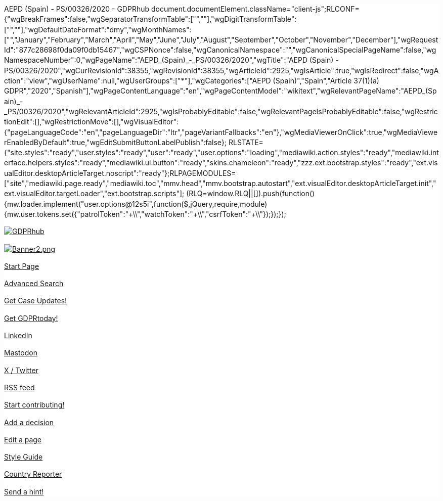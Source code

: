  AEPD (Spain) - PS/00326/2020 - GDPRhub document.documentElement.className="client-js";RLCONF={"wgBreakFrames":false,"wgSeparatorTransformTable":\["",""\],"wgDigitTransformTable":\["",""\],"wgDefaultDateFormat":"dmy","wgMonthNames":\["","January","February","March","April","May","June","July","August","September","October","November","December"\],"wgRequestId":"877c28698f0da09f0db15467","wgCSPNonce":false,"wgCanonicalNamespace":"","wgCanonicalSpecialPageName":false,"wgNamespaceNumber":0,"wgPageName":"AEPD\_(Spain)\_-\_PS/00326/2020","wgTitle":"AEPD (Spain) - PS/00326/2020","wgCurRevisionId":38355,"wgRevisionId":38355,"wgArticleId":2925,"wgIsArticle":true,"wgIsRedirect":false,"wgAction":"view","wgUserName":null,"wgUserGroups":\["\*"\],"wgCategories":\["AEPD (Spain)","Spain","Article 37(1)(a) GDPR","2020","Spanish"\],"wgPageContentLanguage":"en","wgPageContentModel":"wikitext","wgRelevantPageName":"AEPD\_(Spain)\_-\_PS/00326/2020","wgRelevantArticleId":2925,"wgIsProbablyEditable":false,"wgRelevantPageIsProbablyEditable":false,"wgRestrictionEdit":\[\],"wgRestrictionMove":\[\],"wgVisualEditor":{"pageLanguageCode":"en","pageLanguageDir":"ltr","pageVariantFallbacks":"en"},"wgMediaViewerOnClick":true,"wgMediaViewerEnabledByDefault":true,"wgEditSubmitButtonLabelPublish":false}; RLSTATE={"site.styles":"ready","user.styles":"ready","user":"ready","user.options":"loading","mediawiki.action.styles":"ready","mediawiki.interface.helpers.styles":"ready","mediawiki.ui.button":"ready","skins.chameleon":"ready","zzz.ext.bootstrap.styles":"ready","ext.visualEditor.desktopArticleTarget.noscript":"ready"};RLPAGEMODULES=\["site","mediawiki.page.ready","mediawiki.toc","mmv.head","mmv.bootstrap.autostart","ext.visualEditor.desktopArticleTarget.init","ext.visualEditor.targetLoader","ext.bootstrap.scripts"\]; (RLQ=window.RLQ||\[\]).push(function(){mw.loader.implement("user.options@12s5i",function($,jQuery,require,module){mw.user.tokens.set({"patrolToken":"+\\\\","watchToken":"+\\\\","csrfToken":"+\\\\"});});});                    

[![GDPRhub](/images/gdprhub_v5_150.png)](/index.php?title=Welcome_to_GDPRhub "Visit the main page")

[![Banner2.png](/images/5/57/Banner2.png)](https://gdprhub.eu/index.php?title=GDPRtoday)

[Start Page](/index.php?title=Welcome_to_GDPRhub)

[Advanced Search](/index.php?title=Advanced_Search)

[Get Case Updates!](#)

[Get GDPRtoday!](/index.php?title=GDPRtoday)

[LinkedIn](https://www.linkedin.com/showcase/gdprhub)

[Mastodon](https://mastodon.social/@GDPRhub)

[X / Twitter](https://www.twitter.com/GDPRhub)

[RSS feed](https://gdprhub.eu/index.php?title=Special:NewPages&feed=atom&hideredirs=1&limit=10&render=1)

[Start contributing!](#)

[Add a decision](/index.php?title=How_to_add_a_new_decision)

[Edit a page](/index.php?title=How_to_edit_a_page_on_GDPRhub)

[Style Guide](/index.php?title=GDPRhub_style_guide)

[Country Reporter](https://gdprmgmt.noyb.eu/become_country_reporter)

[Send a hint!](mailto:GDPRhub@noyb.eu?subject=GDPRhub%20-%20hint&body=Thank%20you%20for%20sending%20us%20a%20hint!%0A%0AIf%20you%20want%20to%20send%20us%20details%20about%20a%20case%20that%20is%20not%20on%20GDPRhub%20yet%2C%20please%20fill%20out%20the%20form%20below!%0AIf%20you%20want%20to%20send%20us%20any%20other%20information%2C%20just%20delete%20this%20text.%0A%0A%3D%3D%3D%20General%20Details%20%3D%3D%3D%0A%0ALink%20to%20the%20decision%20\(attach%20document%20if%20not%20public\)%3A%0ADPA%2FCourt%3A%0ACountry%3A%0ADate%3A%0A%0A%3D%3D%3D%20Factual%20Summary%20in%20English%20%3D%3D%3D%0A%0A-%3E%20What%20happened%20in%20this%20case%3F%0A%0A%3D%3D%3D%20Summary%20of%20the%20Dispute%20in%20English%20%3D%3D%3D%0A%0A-%3E%20What%20was%20the%20core%20dispute%20about%3F%0A%0A%3D%3D%3D%20Summary%20of%20the%20Holding%20in%20English%20%3D%3D%3D%0A%0A-%3E%20What%20is%20the%20core%20take%20away%20from%20the%20decision%3F%0A%0A%0AThank%20you%20for%20your%20support!%0Anoyb.eu%20team)
